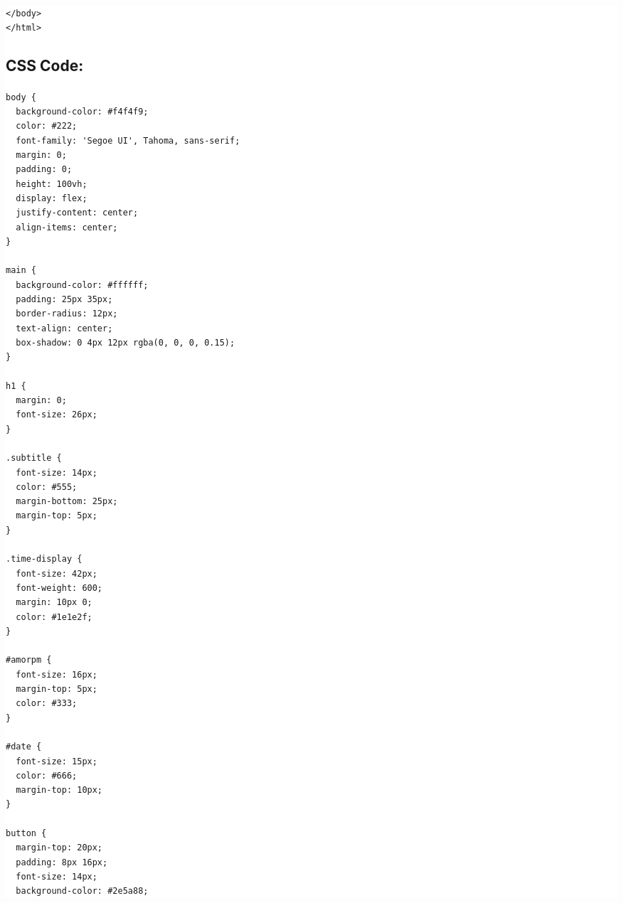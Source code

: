 ```
</body>
</html>
```

## CSS Code:
```
body {
  background-color: #f4f4f9;
  color: #222;
  font-family: 'Segoe UI', Tahoma, sans-serif;
  margin: 0;
  padding: 0;
  height: 100vh;
  display: flex;
  justify-content: center;
  align-items: center;
}

main {
  background-color: #ffffff;
  padding: 25px 35px;
  border-radius: 12px;
  text-align: center;
  box-shadow: 0 4px 12px rgba(0, 0, 0, 0.15);
}

h1 {
  margin: 0;
  font-size: 26px;
}

.subtitle {
  font-size: 14px;
  color: #555;
  margin-bottom: 25px;
  margin-top: 5px;
}

.time-display {
  font-size: 42px;
  font-weight: 600;
  margin: 10px 0;
  color: #1e1e2f;
}

#amorpm {
  font-size: 16px;
  margin-top: 5px;
  color: #333;
}

#date {
  font-size: 15px;
  color: #666;
  margin-top: 10px;
}

button {
  margin-top: 20px;
  padding: 8px 16px;
  font-size: 14px;
  background-color: #2e5a88;
```